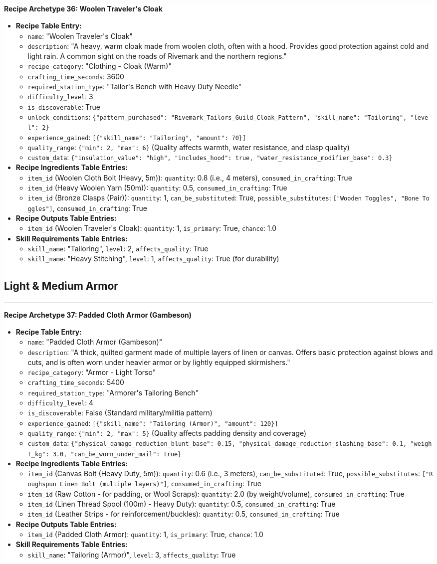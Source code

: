 **Recipe Archetype 36: Woolen Traveler's Cloak**

*   **Recipe Table Entry:**
    *   `name`: "Woolen Traveler's Cloak"
    *   `description`: "A heavy, warm cloak made from woolen cloth, often with a hood. Provides good protection against cold and light rain. A common sight on the roads of Rivemark and the northern regions."
    *   `recipe_category`: "Clothing - Cloak (Warm)"
    *   `crafting_time_seconds`: 3600
    *   `required_station_type`: "Tailor's Bench with Heavy Duty Needle"
    *   `difficulty_level`: 3
    *   `is_discoverable`: True
    *   `unlock_conditions`: `{"pattern_purchased": "Rivemark_Tailors_Guild_Cloak_Pattern", "skill_name": "Tailoring", "level": 2}`
    *   `experience_gained`: `[{"skill_name": "Tailoring", "amount": 70}]`
    *   `quality_range`: `{"min": 2, "max": 6}` (Quality affects warmth, water resistance, and clasp quality)
    *   `custom_data`: `{"insulation_value": "high", "includes_hood": true, "water_resistance_modifier_base": 0.3}`
*   **Recipe Ingredients Table Entries:**
    *   `item_id` (Woolen Cloth Bolt (Heavy, 5m)): `quantity`: 0.8 (i.e., 4 meters), `consumed_in_crafting`: True
    *   `item_id` (Heavy Woolen Yarn (50m)): `quantity`: 0.5, `consumed_in_crafting`: True
    *   `item_id` (Bronze Clasps (Pair)): `quantity`: 1, `can_be_substituted`: True, `possible_substitutes`: `["Wooden Toggles", "Bone Toggles"]`, `consumed_in_crafting`: True
*   **Recipe Outputs Table Entries:**
    *   `item_id` (Woolen Traveler's Cloak): `quantity`: 1, `is_primary`: True, `chance`: 1.0
*   **Skill Requirements Table Entries:**
    *   `skill_name`: "Tailoring", `level`: 2, `affects_quality`: True
    *   `skill_name`: "Heavy Stitching", `level`: 1, `affects_quality`: True (for durability)

## Light & Medium Armor

---
**Recipe Archetype 37: Padded Cloth Armor (Gambeson)**

*   **Recipe Table Entry:**
    *   `name`: "Padded Cloth Armor (Gambeson)"
    *   `description`: "A thick, quilted garment made of multiple layers of linen or canvas. Offers basic protection against blows and cuts, and is often worn under heavier armor or by lightly equipped skirmishers."
    *   `recipe_category`: "Armor - Light Torso"
    *   `crafting_time_seconds`: 5400
    *   `required_station_type`: "Armorer's Tailoring Bench"
    *   `difficulty_level`: 4
    *   `is_discoverable`: False (Standard military/militia pattern)
    *   `experience_gained`: `[{"skill_name": "Tailoring (Armor)", "amount": 120}]`
    *   `quality_range`: `{"min": 2, "max": 5}` (Quality affects padding density and coverage)
    *   `custom_data`: `{"physical_damage_reduction_blunt_base": 0.15, "physical_damage_reduction_slashing_base": 0.1, "weight_kg": 3.0, "can_be_worn_under_mail": true}`
*   **Recipe Ingredients Table Entries:**
    *   `item_id` (Canvas Bolt (Heavy Duty, 5m)): `quantity`: 0.6 (i.e., 3 meters), `can_be_substituted`: True, `possible_substitutes`: `["Roughspun Linen Bolt (multiple layers)"]`, `consumed_in_crafting`: True
    *   `item_id` (Raw Cotton - for padding, or Wool Scraps): `quantity`: 2.0 (by weight/volume), `consumed_in_crafting`: True
    *   `item_id` (Linen Thread Spool (100m) - Heavy Duty): `quantity`: 0.5, `consumed_in_crafting`: True
    *   `item_id` (Leather Strips - for reinforcement/buckles): `quantity`: 0.5, `consumed_in_crafting`: True
*   **Recipe Outputs Table Entries:**
    *   `item_id` (Padded Cloth Armor): `quantity`: 1, `is_primary`: True, `chance`: 1.0
*   **Skill Requirements Table Entries:**
    *   `skill_name`: "Tailoring (Armor)", `level`: 3, `affects_quality`: True
